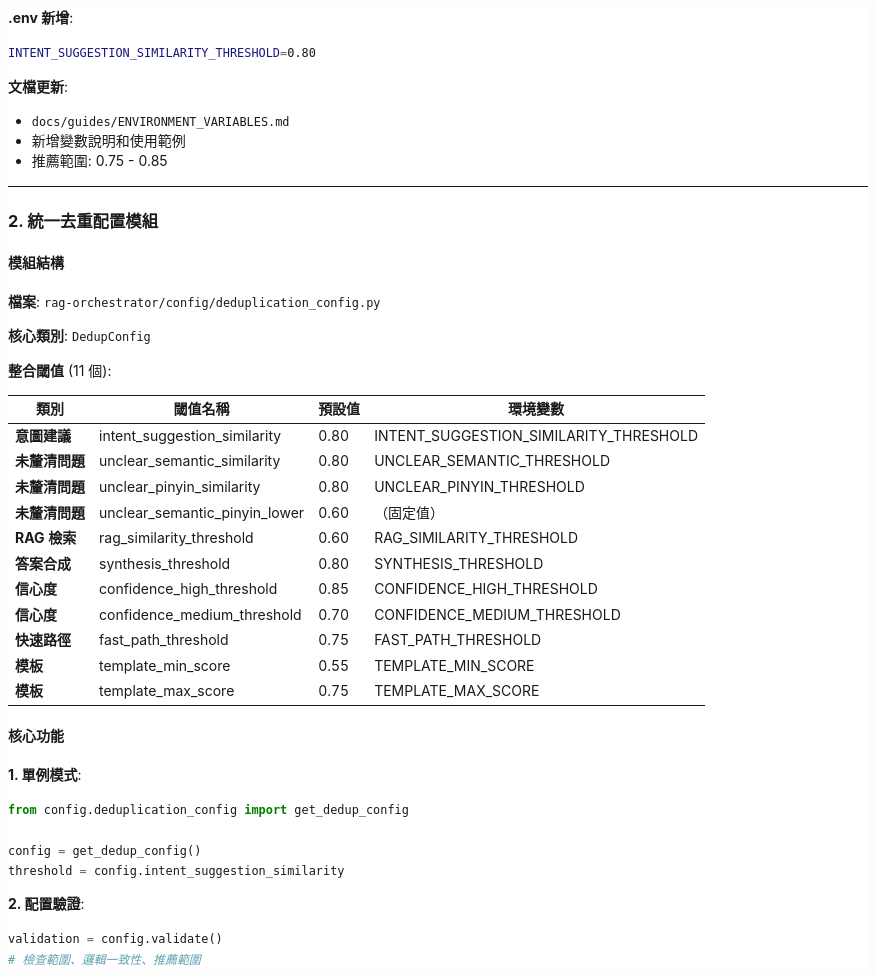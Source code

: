 **.env 新增**:
```bash
INTENT_SUGGESTION_SIMILARITY_THRESHOLD=0.80
```

**文檔更新**:
- `docs/guides/ENVIRONMENT_VARIABLES.md`
- 新增變數說明和使用範例
- 推薦範圍: 0.75 - 0.85

---

### 2. 統一去重配置模組

#### 模組結構

**檔案**: `rag-orchestrator/config/deduplication_config.py`

**核心類別**: `DedupConfig`

**整合閾值** (11 個):

| 類別 | 閾值名稱 | 預設值 | 環境變數 |
|------|---------|-------|---------|
| **意圖建議** | intent_suggestion_similarity | 0.80 | INTENT_SUGGESTION_SIMILARITY_THRESHOLD |
| **未釐清問題** | unclear_semantic_similarity | 0.80 | UNCLEAR_SEMANTIC_THRESHOLD |
| **未釐清問題** | unclear_pinyin_similarity | 0.80 | UNCLEAR_PINYIN_THRESHOLD |
| **未釐清問題** | unclear_semantic_pinyin_lower | 0.60 | （固定值） |
| **RAG 檢索** | rag_similarity_threshold | 0.60 | RAG_SIMILARITY_THRESHOLD |
| **答案合成** | synthesis_threshold | 0.80 | SYNTHESIS_THRESHOLD |
| **信心度** | confidence_high_threshold | 0.85 | CONFIDENCE_HIGH_THRESHOLD |
| **信心度** | confidence_medium_threshold | 0.70 | CONFIDENCE_MEDIUM_THRESHOLD |
| **快速路徑** | fast_path_threshold | 0.75 | FAST_PATH_THRESHOLD |
| **模板** | template_min_score | 0.55 | TEMPLATE_MIN_SCORE |
| **模板** | template_max_score | 0.75 | TEMPLATE_MAX_SCORE |

#### 核心功能

**1. 單例模式**:
```python
from config.deduplication_config import get_dedup_config

config = get_dedup_config()
threshold = config.intent_suggestion_similarity
```

**2. 配置驗證**:
```python
validation = config.validate()
# 檢查範圍、邏輯一致性、推薦範圍
```

